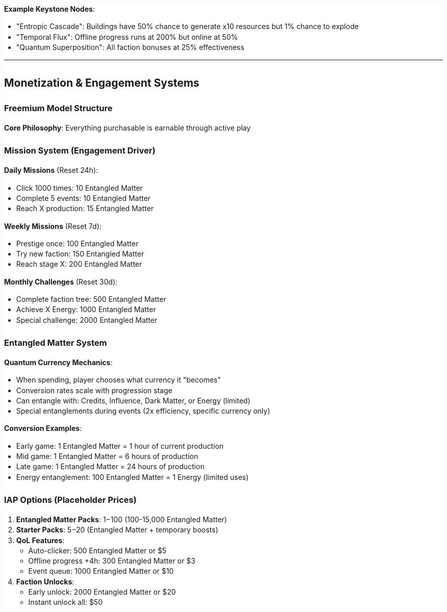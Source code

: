 **Example Keystone Nodes**:
- "Entropic Cascade": Buildings have 50% chance to generate x10 resources but 1% chance to explode
- "Temporal Flux": Offline progress runs at 200% but online at 50%
- "Quantum Superposition": All faction bonuses at 25% effectiveness

---

## Monetization & Engagement Systems

### Freemium Model Structure

**Core Philosophy**: Everything purchasable is earnable through active play

### Mission System (Engagement Driver)
**Daily Missions** (Reset 24h):
- Click 1000 times: 10 Entangled Matter
- Complete 5 events: 10 Entangled Matter
- Reach X production: 15 Entangled Matter

**Weekly Missions** (Reset 7d):
- Prestige once: 100 Entangled Matter
- Try new faction: 150 Entangled Matter
- Reach stage X: 200 Entangled Matter

**Monthly Challenges** (Reset 30d):
- Complete faction tree: 500 Entangled Matter
- Achieve X Energy: 1000 Entangled Matter
- Special challenge: 2000 Entangled Matter

### Entangled Matter System
**Quantum Currency Mechanics**:
- When spending, player chooses what currency it "becomes"
- Conversion rates scale with progression stage
- Can entangle with: Credits, Influence, Dark Matter, or Energy (limited)
- Special entanglements during events (2x efficiency, specific currency only)

**Conversion Examples**:
- Early game: 1 Entangled Matter = 1 hour of current production
- Mid game: 1 Entangled Matter = 6 hours of production
- Late game: 1 Entangled Matter = 24 hours of production
- Energy entanglement: 100 Entangled Matter = 1 Energy (limited uses)

### IAP Options (Placeholder Prices)
1. **Entangled Matter Packs**: $1-$100 (100-15,000 Entangled Matter)
2. **Starter Packs**: $5-$20 (Entangled Matter + temporary boosts)
3. **QoL Features**:
   - Auto-clicker: 500 Entangled Matter or $5
   - Offline progress +4h: 300 Entangled Matter or $3
   - Event queue: 1000 Entangled Matter or $10
4. **Faction Unlocks**: 
   - Early unlock: 2000 Entangled Matter or $20
   - Instant unlock all: $50
